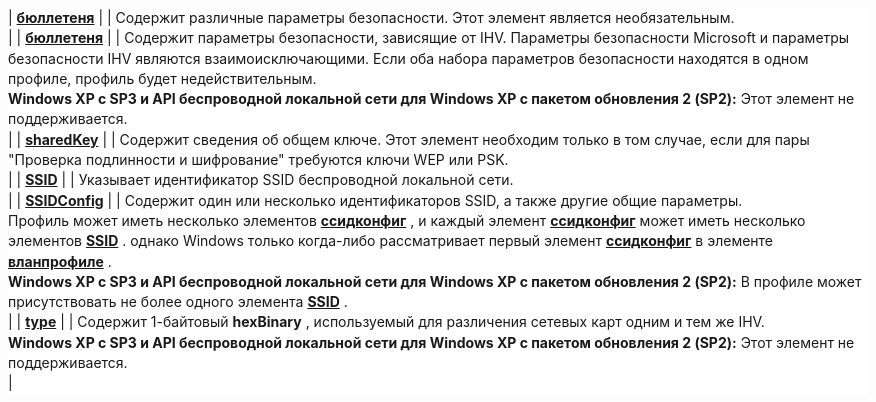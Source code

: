 | [**бюллетеня**](wlan-profileschema-security-msm-element.md)                        |                                                                   | Содержит различные параметры безопасности. Этот элемент является необязательным.<br/>                                                                                                                                                                                                                                                                                                                                                                                                                                                                                                                                                                                                                                                                                                             |
| [**бюллетеня**](wlan-profileschema-security-ihv-element.md)                        |                                                                   | Содержит параметры безопасности, зависящие от IHV. Параметры безопасности Microsoft и параметры безопасности IHV являются взаимоисключающими. Если оба набора параметров безопасности находятся в одном профиле, профиль будет недействительным.<br/> **Windows XP с SP3 и API беспроводной локальной сети для Windows XP с пакетом обновления 2 (SP2):** Этот элемент не поддерживается.<br/>                                                                                                                                                                                                                                                                                                                                                                                                                                         |
| [**sharedKey**](wlan-profileschema-sharedkey-security-element.md)                 |                                                                   | Содержит сведения об общем ключе. Этот элемент необходим только в том случае, если для пары "Проверка подлинности и шифрование" требуются ключи WEP или PSK.<br/>                                                                                                                                                                                                                                                                                                                                                                                                                                                                                                                                                                                                                            |
| [**SSID**](wlan-profileschema-ssid-ssidconfig-element.md)                         |                                                                   | Указывает идентификатор SSID беспроводной локальной сети.<br/>                                                                                                                                                                                                                                                                                                                                                                                                                                                                                                                                                                                                                                                                                                                                     |
| [**SSIDConfig**](wlan-profileschema-ssidconfig-wlanprofile-element.md)            |                                                                   | Содержит один или несколько идентификаторов SSID, а также другие общие параметры. <br/> Профиль может иметь несколько элементов [**ссидконфиг**](wlan-profileschema-ssidconfig-wlanprofile-element.md) , и каждый элемент [**ссидконфиг**](wlan-profileschema-ssidconfig-wlanprofile-element.md) может иметь несколько элементов [**SSID**](wlan-profileschema-ssid-ssidconfig-element.md) . однако Windows только когда-либо рассматривает первый элемент [**ссидконфиг**](wlan-profileschema-ssidconfig-wlanprofile-element.md) в элементе [**вланпрофиле**](wlan-profileschema-wlanprofile-element.md) .<br/> **Windows XP с SP3 и API беспроводной локальной сети для Windows XP с пакетом обновления 2 (SP2):** В профиле может присутствовать не более одного элемента [**SSID**](wlan-profileschema-ssid-ssidconfig-element.md) .<br/> |
| [**type**](wlan-profileschema-type-ouiheader-element.md)                          |                                                                   | Содержит 1-байтовый **hexBinary** , используемый для различения сетевых карт одним и тем же IHV.<br/> **Windows XP с SP3 и API беспроводной локальной сети для Windows XP с пакетом обновления 2 (SP2):** Этот элемент не поддерживается.<br/>                                                                                                                                                                                                                                                                                                                                                                                                                                                                                                                                                                       |